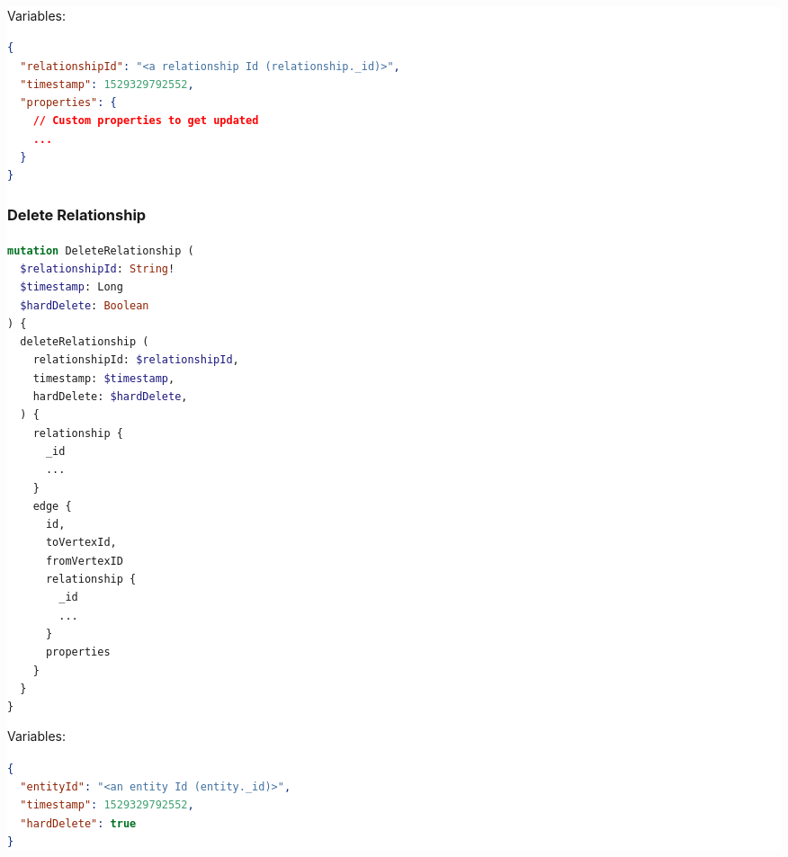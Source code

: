 Variables:

```json
{
  "relationshipId": "<a relationship Id (relationship._id)>",
  "timestamp": 1529329792552,
  "properties": {
    // Custom properties to get updated
    ...
  }
}
```

### Delete Relationship

```graphql
mutation DeleteRelationship (
  $relationshipId: String!
  $timestamp: Long
  $hardDelete: Boolean
) {
  deleteRelationship (
    relationshipId: $relationshipId,
    timestamp: $timestamp,
    hardDelete: $hardDelete,
  ) {
    relationship {
      _id
      ...
    }
    edge {
      id,
      toVertexId,
      fromVertexID
      relationship {
        _id
        ...
      }
      properties
    }
  }
}
```

Variables:

```json
{
  "entityId": "<an entity Id (entity._id)>",
  "timestamp": 1529329792552,
  "hardDelete": true
}
```
